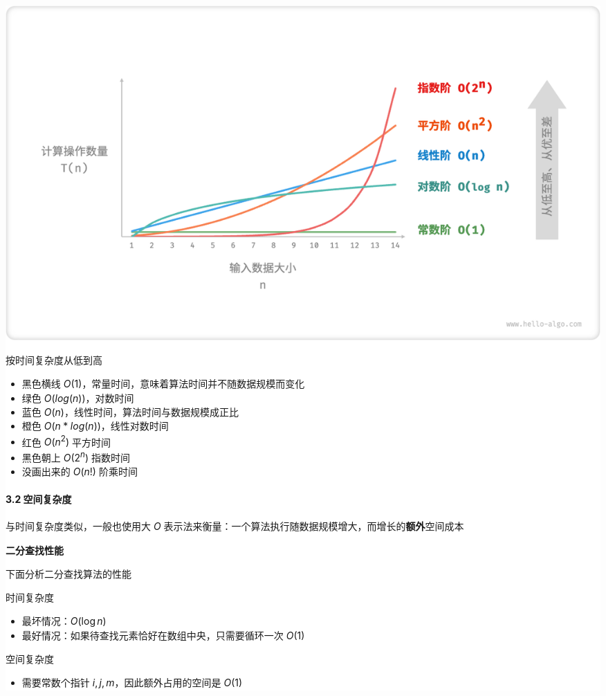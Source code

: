 ![img](./img/数据结构与算法-img/time_complexity_common_types.png)

 按时间复杂度从低到高

* 黑色横线 $O(1)$，常量时间，意味着算法时间并不随数据规模而变化
* 绿色 $O(log(n))$，对数时间
* 蓝色 $O(n)$，线性时间，算法时间与数据规模成正比
* 橙色 $O(n*log(n))$，线性对数时间
* 红色 $O(n^2)$ 平方时间
* 黑色朝上 $O(2^n)$ 指数时间
* 没画出来的 $O(n!)$ 阶乘时间

#### 3.2 **空间复杂度**

与时间复杂度类似，一般也使用大 $O$ 表示法来衡量：一个算法执行随数据规模增大，而增长的**额外**空间成本

**二分查找性能**

下面分析二分查找算法的性能

时间复杂度

* 最坏情况：$O(\log n)$
* 最好情况：如果待查找元素恰好在数组中央，只需要循环一次 $O(1)$

空间复杂度

* 需要常数个指针 $i,j,m$，因此额外占用的空间是 $O(1)$ 
